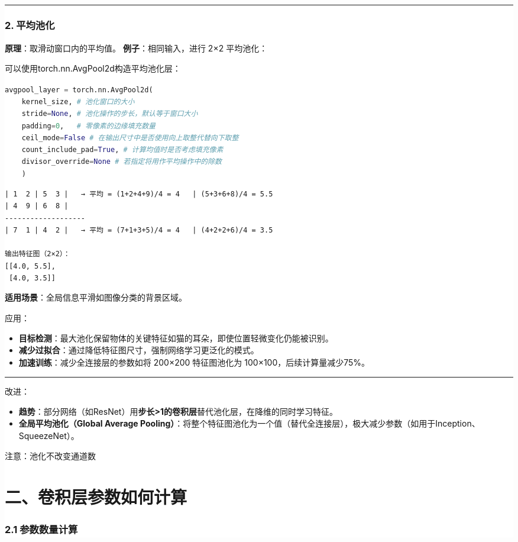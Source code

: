 ------

### **2. 平均池化**

**原理**：取滑动窗口内的平均值。
**例子**：相同输入，进行 2×2 平均池化：

可以使用torch.nn.AvgPool2d构造平均池化层：

```python
avgpool_layer = torch.nn.AvgPool2d(
    kernel_size, # 池化窗口的大小
    stride=None, # 池化操作的步长，默认等于窗口大小
    padding=0,   # 零像素的边缘填充数量
    ceil_mode=False # 在输出尺寸中是否使用向上取整代替向下取整
    count_include_pad=True, # 计算均值时是否考虑填充像素
    divisor_override=None # 若指定将用作平均操作中的除数
    )

```



```
| 1  2 | 5  3 |   → 平均 = (1+2+4+9)/4 = 4   | (5+3+6+8)/4 = 5.5
| 4  9 | 6  8 |
-------------------
| 7  1 | 4  2 |   → 平均 = (7+1+3+5)/4 = 4   | (4+2+2+6)/4 = 3.5

输出特征图（2×2）：
[[4.0, 5.5],
 [4.0, 3.5]]
```

**适用场景**：全局信息平滑如图像分类的背景区域。

应用：

- **目标检测**：最大池化保留物体的关键特征如猫的耳朵，即使位置轻微变化仍能被识别。
- **减少过拟合**：通过降低特征图尺寸，强制网络学习更泛化的模式。
- **加速训练**：减少全连接层的参数如将 200×200 特征图池化为 100×100，后续计算量减少75%。

------

改进：

- **趋势**：部分网络（如ResNet）用**步长>1的卷积层**替代池化层，在降维的同时学习特征。
- **全局平均池化（Global Average Pooling）**：将整个特征图池化为一个值（替代全连接层），极大减少参数（如用于Inception、SqueezeNet）。



注意：池化不改变通道数

# 二、卷积层参数如何计算

### 2.1 参数数量计算
